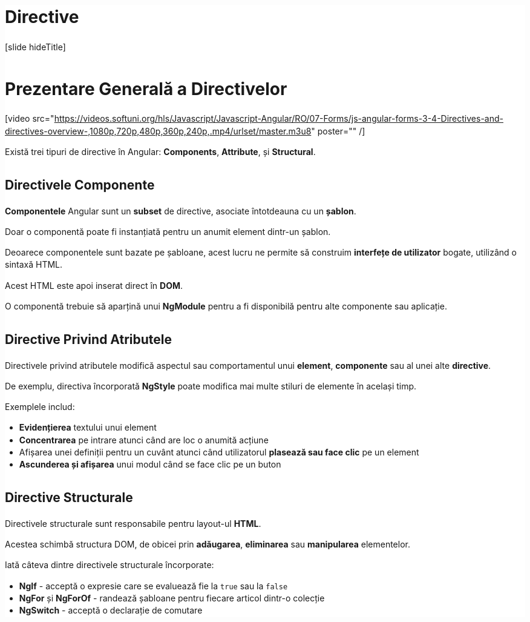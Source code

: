 # Directive

[slide hideTitle]

# Prezentare Generală a Directivelor

[video src="https://videos.softuni.org/hls/Javascript/Javascript-Angular/RO/07-Forms/js-angular-forms-3-4-Directives-and-directives-overview-,1080p,720p,480p,360p,240p,.mp4/urlset/master.m3u8" poster="" /]

Există trei tipuri de directive în Angular:  **Components**, **Attribute**, și  **Structural**.

## Directivele Componente

**Componentele** Angular sunt un **subset** de directive, asociate întotdeauna cu un **șablon**.

Doar o componentă poate fi instanțiată pentru un anumit element dintr-un șablon.

Deoarece componentele sunt bazate pe șabloane, acest lucru ne permite să construim **interfețe de utilizator** bogate, utilizând o sintaxă HTML.

Acest HTML este apoi inserat direct în **DOM**.

O componentă trebuie să aparțină unui **NgModule** pentru a fi disponibilă pentru alte componente sau aplicație.

## Directive Privind Atributele

Directivele privind atributele modifică aspectul sau comportamentul unui **element**, **componente** sau al unei alte **directive**.

De exemplu, directiva încorporată **NgStyle** poate modifica mai multe stiluri de elemente în același timp.

Exemplele includ: 

- **Evidențierea** textului unui element
- **Concentrarea** pe intrare atunci când are loc o anumită acțiune
- Afișarea unei definiții pentru un cuvânt atunci când utilizatorul **plasează sau face clic** pe un element
- **Ascunderea și afișarea** unui modul când se face clic pe un buton

## Directive Structurale

Directivele structurale sunt responsabile pentru layout-ul **HTML**.

Acestea schimbă structura DOM, de obicei prin **adăugarea**, **eliminarea** sau **manipularea** elementelor.

Iată câteva dintre directivele structurale încorporate:

- **NgIf** - acceptă o expresie care se evaluează fie la `true` sau la `false`
- **NgFor** și  **NgForOf** - randează șabloane pentru fiecare articol dintr-o colecție
- **NgSwitch** - acceptă o declarație de comutare
